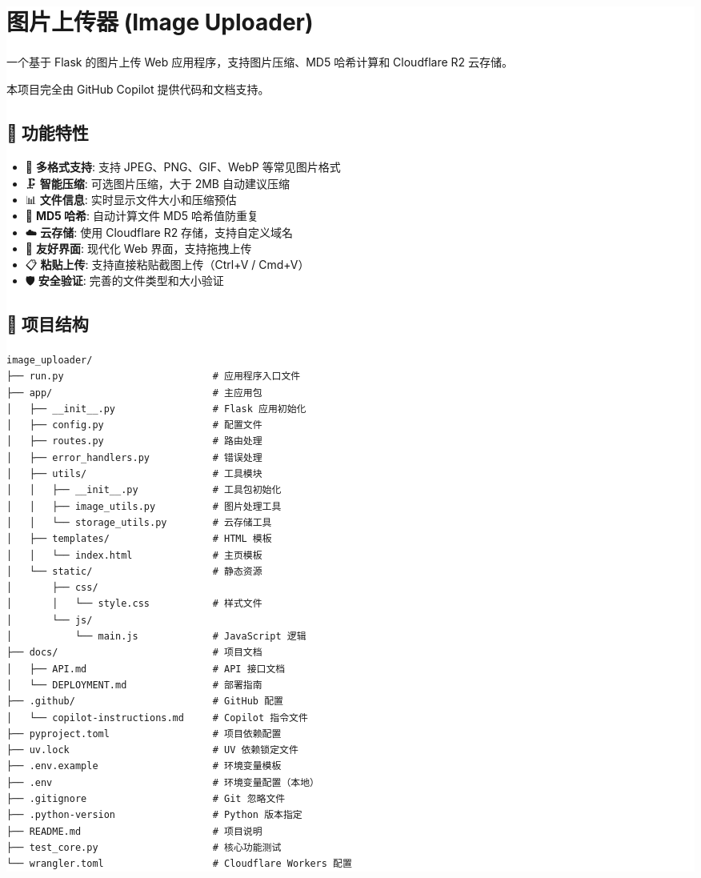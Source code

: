 # 图片上传器 (Image Uploader)

一个基于 Flask 的图片上传 Web 应用程序，支持图片压缩、MD5 哈希计算和 Cloudflare R2 云存储。

本项目完全由 GitHub Copilot 提供代码和文档支持。

## 🎯 功能特性

- 📸 **多格式支持**: 支持 JPEG、PNG、GIF、WebP 等常见图片格式
- 🗜️ **智能压缩**: 可选图片压缩，大于 2MB 自动建议压缩
- 📊 **文件信息**: 实时显示文件大小和压缩预估
- 🔐 **MD5 哈希**: 自动计算文件 MD5 哈希值防重复
- ☁️ **云存储**: 使用 Cloudflare R2 存储，支持自定义域名
- 🎨 **友好界面**: 现代化 Web 界面，支持拖拽上传
- 📋 **粘贴上传**: 支持直接粘贴截图上传（Ctrl+V / Cmd+V）
- 🛡️ **安全验证**: 完善的文件类型和大小验证

## 📁 项目结构

```
image_uploader/
├── run.py                          # 应用程序入口文件
├── app/                            # 主应用包
│   ├── __init__.py                 # Flask 应用初始化
│   ├── config.py                   # 配置文件
│   ├── routes.py                   # 路由处理
│   ├── error_handlers.py           # 错误处理
│   ├── utils/                      # 工具模块
│   │   ├── __init__.py             # 工具包初始化
│   │   ├── image_utils.py          # 图片处理工具
│   │   └── storage_utils.py        # 云存储工具
│   ├── templates/                  # HTML 模板
│   │   └── index.html              # 主页模板
│   └── static/                     # 静态资源
│       ├── css/
│       │   └── style.css           # 样式文件
│       └── js/
│           └── main.js             # JavaScript 逻辑
├── docs/                           # 项目文档
│   ├── API.md                      # API 接口文档
│   └── DEPLOYMENT.md               # 部署指南
├── .github/                        # GitHub 配置
│   └── copilot-instructions.md     # Copilot 指令文件
├── pyproject.toml                  # 项目依赖配置
├── uv.lock                         # UV 依赖锁定文件
├── .env.example                    # 环境变量模板
├── .env                            # 环境变量配置（本地）
├── .gitignore                      # Git 忽略文件
├── .python-version                 # Python 版本指定
├── README.md                       # 项目说明
├── test_core.py                    # 核心功能测试
└── wrangler.toml                   # Cloudflare Workers 配置
```
